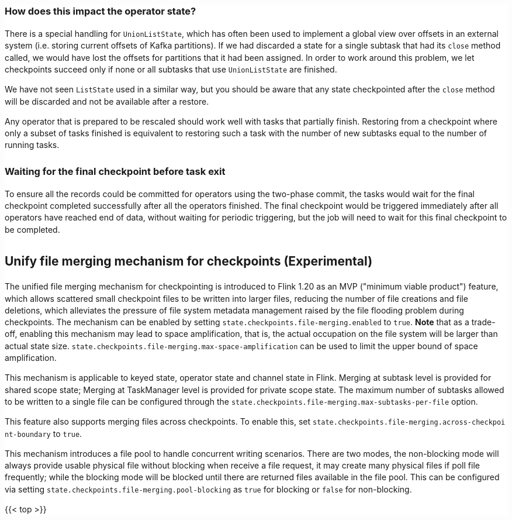 ### How does this impact the operator state?

There is a special handling for `UnionListState`, which has often been used to implement a global
view over offsets in an external system (i.e. storing current offsets of Kafka partitions). If we
had discarded a state for a single subtask that had its `close` method called, we would have lost
the offsets for partitions that it had been assigned. In order to work around this problem, we let
checkpoints succeed only if none or all subtasks that use `UnionListState` are finished.

We have not seen `ListState` used in a similar way, but you should be aware that any state
checkpointed after the `close` method will be discarded and not be available after a restore.

Any operator that is prepared to be rescaled should work well with tasks that partially finish.
Restoring from a checkpoint where only a subset of tasks finished is equivalent to restoring such a
task with the number of new subtasks equal to the number of running tasks.

### Waiting for the final checkpoint before task exit

To ensure all the records could be committed for operators using the two-phase commit, 
the tasks would wait for the final checkpoint completed successfully after all the operators finished. 
The final checkpoint would be triggered immediately after all operators have reached end of data, 
without waiting for periodic triggering, but the job will need to wait for this final checkpoint 
to be completed.

## Unify file merging mechanism for checkpoints (Experimental)

The unified file merging mechanism for checkpointing is introduced to Flink 1.20 as an MVP ("minimum viable product") feature, 
which allows scattered small checkpoint files to be written into larger files, reducing the number of file creations 
and file deletions, which alleviates the pressure of file system metadata management raised by the file flooding problem during checkpoints.
The mechanism can be enabled by setting `state.checkpoints.file-merging.enabled` to `true`.
**Note** that as a trade-off, enabling this mechanism may lead to space amplification, that is, the actual occupation on the file system
will be larger than actual state size. `state.checkpoints.file-merging.max-space-amplification` 
can be used to limit the upper bound of space amplification.

This mechanism is applicable to keyed state, operator state and channel state in Flink. Merging at subtask level is 
provided for shared scope state; Merging at TaskManager level is provided for private scope state. The maximum number of subtasks
allowed to be written to a single file can be configured through the `state.checkpoints.file-merging.max-subtasks-per-file` option.

This feature also supports merging files across checkpoints. To enable this, set
`state.checkpoints.file-merging.across-checkpoint-boundary` to `true`.

This mechanism introduces a file pool to handle concurrent writing scenarios. There are two modes, the non-blocking mode will 
always provide usable physical file without blocking when receive a file request, it may create many physical files if poll 
file frequently; while the blocking mode will be blocked until there are returned files available in the file pool. This can be configured via
setting `state.checkpoints.file-merging.pool-blocking` as `true` for blocking or `false` for non-blocking.

{{< top >}}
